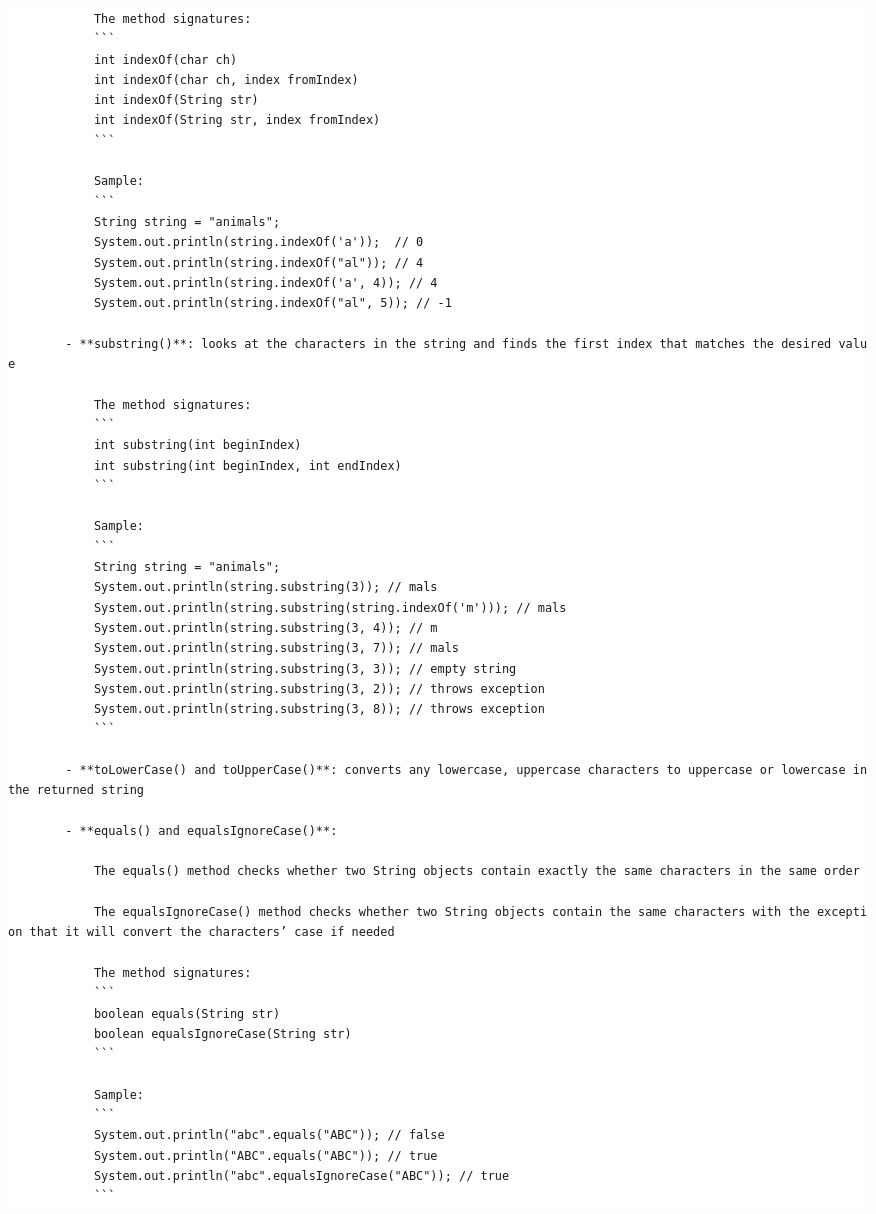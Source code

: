                 The method signatures:
                ```
                int indexOf(char ch)
                int indexOf(char ch, index fromIndex) 
                int indexOf(String str)
                int indexOf(String str, index fromIndex)
                ```

                Sample:
                ```
                String string = "animals"; 
                System.out.println(string.indexOf('a'));  // 0
                System.out.println(string.indexOf("al")); // 4 
                System.out.println(string.indexOf('a', 4)); // 4 
                System.out.println(string.indexOf("al", 5)); // -1
              
            - **substring()**: looks at the characters in the string and finds the first index that matches the desired value
                
                The method signatures:
                ```
                int substring(int beginIndex)
                int substring(int beginIndex, int endIndex)
                ```

                Sample:
                ```
                String string = "animals"; 
                System.out.println(string.substring(3)); // mals 
                System.out.println(string.substring(string.indexOf('m'))); // mals 
                System.out.println(string.substring(3, 4)); // m 
                System.out.println(string.substring(3, 7)); // mals
                System.out.println(string.substring(3, 3)); // empty string 
                System.out.println(string.substring(3, 2)); // throws exception 
                System.out.println(string.substring(3, 8)); // throws exception
                ```  
              
            - **toLowerCase() and toUpperCase()**: converts any lowercase, uppercase characters to uppercase or lowercase in the returned string
            
            - **equals() and equalsIgnoreCase()**: 
            
                The equals() method checks whether two String objects contain exactly the same characters in the same order
                
                The equalsIgnoreCase() method checks whether two String objects contain the same characters with the exception that it will convert the characters’ case if needed
                
                The method signatures:
                ```
                boolean equals(String str)
                boolean equalsIgnoreCase(String str)
                ```

                Sample:
                ```
                System.out.println("abc".equals("ABC")); // false 
                System.out.println("ABC".equals("ABC")); // true 
                System.out.println("abc".equalsIgnoreCase("ABC")); // true
                ```
            